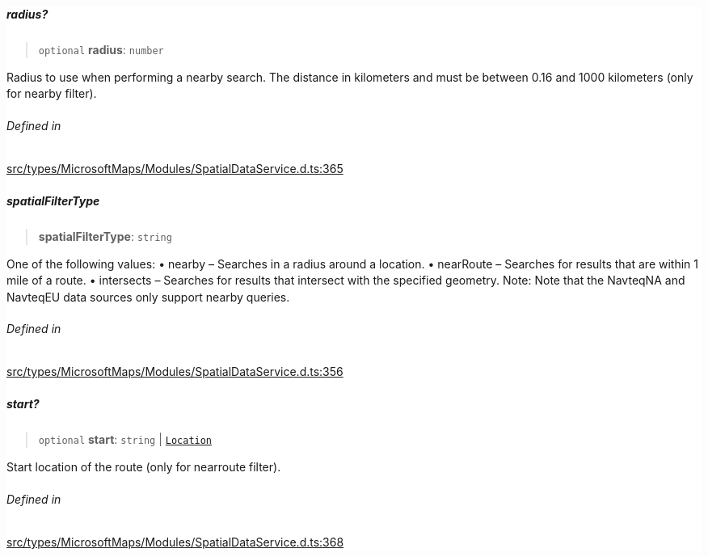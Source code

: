##### radius?

> `optional` **radius**: `number`

Radius to use when performing a nearby search. The distance in kilometers and must be between 0.16 and 1000 kilometers
(only for nearby filter).

###### Defined in

[src/types/MicrosoftMaps/Modules/SpatialDataService.d.ts:365](https://github.com/Anson2251/trackmaker/blob/852db12d0b72b755ac57c96b03b560323c9f2041/src/types/MicrosoftMaps/Modules/SpatialDataService.d.ts#L365)

##### spatialFilterType

> **spatialFilterType**: `string`

One of the following values:
• nearby – Searches in a radius around a location.
• nearRoute – Searches for results that are within 1 mile of a route.
• intersects – Searches for results that intersect with the specified geometry.
Note: Note that the NavteqNA and NavteqEU data sources only support nearby queries.

###### Defined in

[src/types/MicrosoftMaps/Modules/SpatialDataService.d.ts:356](https://github.com/Anson2251/trackmaker/blob/852db12d0b72b755ac57c96b03b560323c9f2041/src/types/MicrosoftMaps/Modules/SpatialDataService.d.ts#L356)

##### start?

> `optional` **start**: `string` \| [`Location`](../../README.md#location)

Start location of the route (only for nearroute filter).

###### Defined in

[src/types/MicrosoftMaps/Modules/SpatialDataService.d.ts:368](https://github.com/Anson2251/trackmaker/blob/852db12d0b72b755ac57c96b03b560323c9f2041/src/types/MicrosoftMaps/Modules/SpatialDataService.d.ts#L368)
